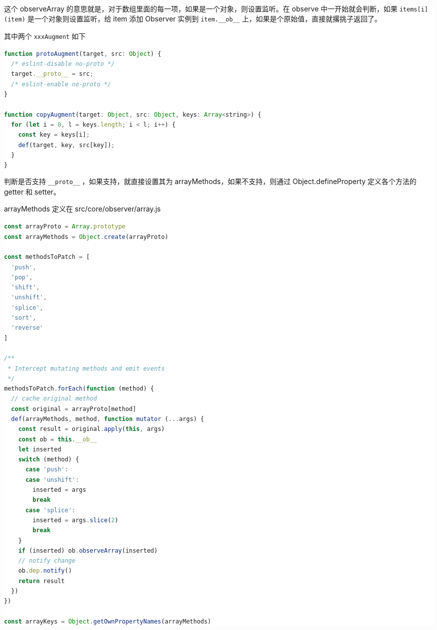这个 observeArray 的意思就是，对于数组里面的每一项，如果是一个对象，则设置监听。在 observe 中一开始就会判断，如果 `items[i](item)` 是一个对象则设置监听，给 item 添加 Observer 实例到 `item.__ob__` 上，如果是个原始值，直接就撂挑子返回了。

其中两个 `xxxAugment` 如下

```js
function protoAugment(target, src: Object) {
  /* eslint-disable no-proto */
  target.__proto__ = src;
  /* eslint-enable no-proto */
}

function copyAugment(target: Object, src: Object, keys: Array<string>) {
  for (let i = 0, l = keys.length; i < l; i++) {
    const key = keys[i];
    def(target, key, src[key]);
  }
}
```

判断是否支持 `__proto__` ，如果支持，就直接设置其为 arrayMethods，如果不支持，则通过 Object.defineProperty 定义各个方法的 getter 和 setter。

arrayMethods 定义在 src/core/observer/array.js

```js
const arrayProto = Array.prototype
const arrayMethods = Object.create(arrayProto)

const methodsToPatch = [
  'push',
  'pop',
  'shift',
  'unshift',
  'splice',
  'sort',
  'reverse'
]

/**
 * Intercept mutating methods and emit events
 */
methodsToPatch.forEach(function (method) {
  // cache original method
  const original = arrayProto[method]
  def(arrayMethods, method, function mutator (...args) {
    const result = original.apply(this, args)
    const ob = this.__ob__
    let inserted
    switch (method) {
      case 'push':
      case 'unshift':
        inserted = args
        break
      case 'splice':
        inserted = args.slice(2)
        break
    }
    if (inserted) ob.observeArray(inserted)
    // notify change
    ob.dep.notify()
    return result
  })
})

const arrayKeys = Object.getOwnPropertyNames(arrayMethods)
```